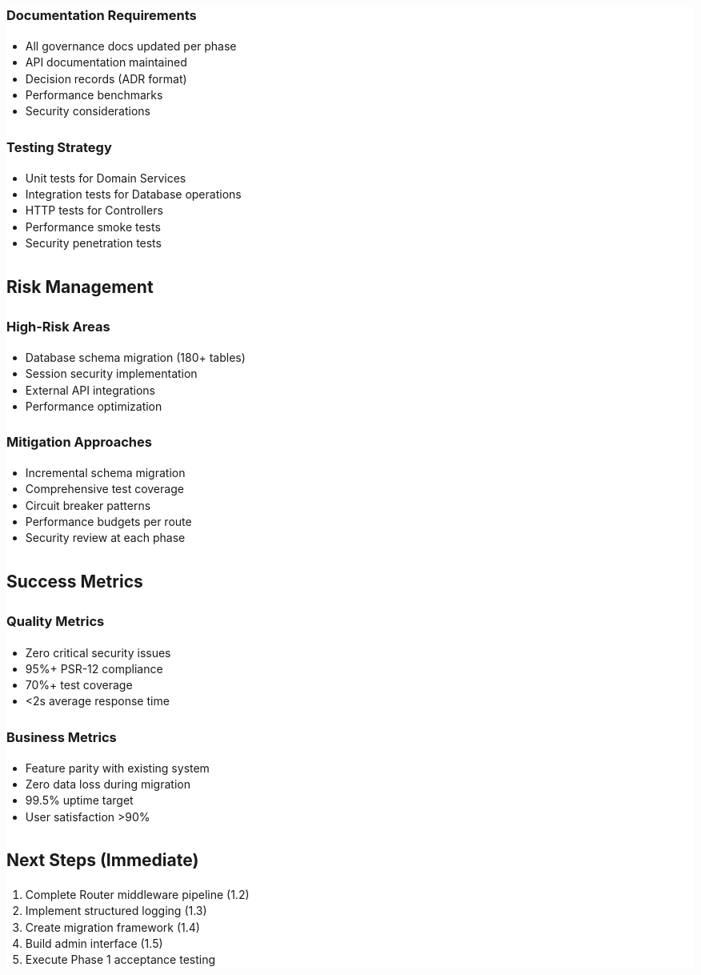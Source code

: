 ### Documentation Requirements
- All governance docs updated per phase
- API documentation maintained
- Decision records (ADR format)
- Performance benchmarks
- Security considerations

### Testing Strategy
- Unit tests for Domain Services
- Integration tests for Database operations
- HTTP tests for Controllers
- Performance smoke tests
- Security penetration tests

## Risk Management

### High-Risk Areas
- Database schema migration (180+ tables)
- Session security implementation
- External API integrations
- Performance optimization

### Mitigation Approaches
- Incremental schema migration
- Comprehensive test coverage
- Circuit breaker patterns
- Performance budgets per route
- Security review at each phase

## Success Metrics

### Quality Metrics
- Zero critical security issues
- 95%+ PSR-12 compliance
- 70%+ test coverage
- <2s average response time

### Business Metrics
- Feature parity with existing system
- Zero data loss during migration
- 99.5% uptime target
- User satisfaction >90%

## Next Steps (Immediate)
1. Complete Router middleware pipeline (1.2)
2. Implement structured logging (1.3)
3. Create migration framework (1.4)
4. Build admin interface (1.5)
5. Execute Phase 1 acceptance testing
